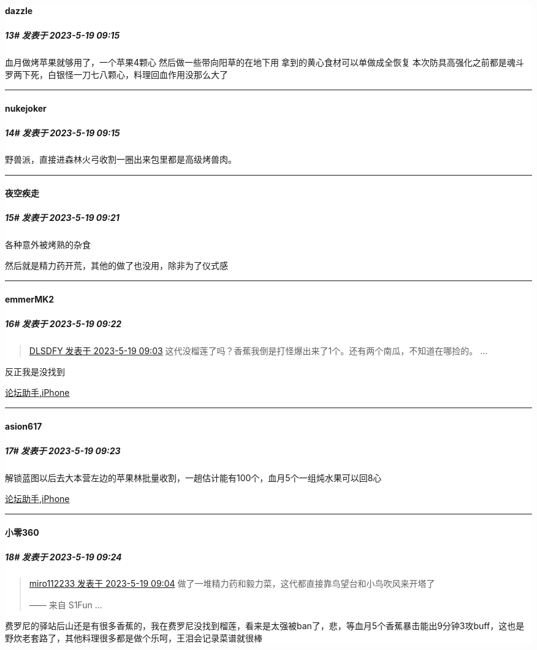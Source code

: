 ####  dazzle  
##### 13#       发表于 2023-5-19 09:15

血月做烤苹果就够用了，一个苹果4颗心
然后做一些带向阳草的在地下用
拿到的黄心食材可以单做成全恢复
本次防具高强化之前都是魂斗罗两下死，白银怪一刀七八颗心，料理回血作用没那么大了

*****

####  nukejoker  
##### 14#       发表于 2023-5-19 09:15

野兽派，直接进森林火弓收割一圈出来包里都是高级烤兽肉。

*****

####  夜空疾走  
##### 15#       发表于 2023-5-19 09:21

各种意外被烤熟的杂食

然后就是精力药开荒，其他的做了也没用，除非为了仪式感

*****

####  emmerMK2  
##### 16#       发表于 2023-5-19 09:22

<blockquote><a href="httphttps://bbs.saraba1st.com/2b/forum.php?mod=redirect&amp;goto=findpost&amp;pid=60898487&amp;ptid=2134916" target="_blank">DLSDFY 发表于 2023-5-19 09:03</a>
这代没榴莲了吗？香蕉我倒是打怪爆出来了1个。还有两个南瓜，不知道在哪捡的。 ...</blockquote>
反正我是没找到

[论坛助手,iPhone](https://bbs.saraba1st.com/2b/forum.php?mod=viewthread&amp;tid=2029836)

*****

####  asion617  
##### 17#       发表于 2023-5-19 09:23

解锁蓝图以后去大本营左边的苹果林批量收割，一趟估计能有100个，血月5个一组炖水果可以回8心

[论坛助手,iPhone](https://bbs.saraba1st.com/2b/forum.php?mod=viewthread&amp;tid=2029836)

*****

####  小零360  
##### 18#       发表于 2023-5-19 09:24

<blockquote><a href="httphttps://bbs.saraba1st.com/2b/forum.php?mod=redirect&amp;goto=findpost&amp;pid=60898498&amp;ptid=2134916" target="_blank">miro112233 发表于 2023-5-19 09:04</a>
做了一堆精力药和毅力菜，这代都直接靠鸟望台和小鸟吹风来开塔了

—— 来自 S1Fun ...</blockquote>
费罗尼的驿站后山还是有很多香蕉的，我在费罗尼没找到榴莲，看来是太强被ban了，悲，等血月5个香蕉暴击能出9分钟3攻buff，这也是野炊老套路了，其他料理很多都是做个乐呵，王泪会记录菜谱就很棒

